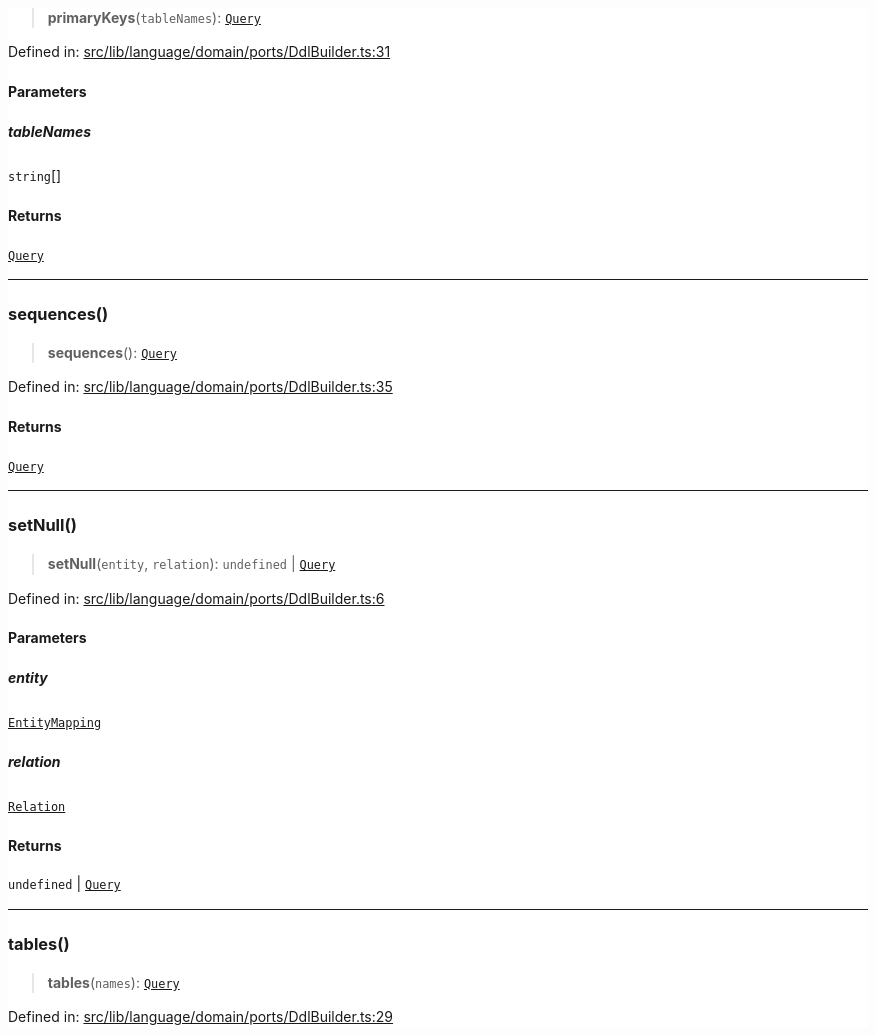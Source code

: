 > **primaryKeys**(`tableNames`): [`Query`](../classes/Query.md)

Defined in: [src/lib/language/domain/ports/DdlBuilder.ts:31](https://github.com/lambda-orm/wiki/blob/d7eed5bd6f40e7e5946b35121d5564379ef251ff/src/lib/language/domain/ports/DdlBuilder.ts#L31)

#### Parameters

##### tableNames

`string`[]

#### Returns

[`Query`](../classes/Query.md)

***

### sequences()

> **sequences**(): [`Query`](../classes/Query.md)

Defined in: [src/lib/language/domain/ports/DdlBuilder.ts:35](https://github.com/lambda-orm/wiki/blob/d7eed5bd6f40e7e5946b35121d5564379ef251ff/src/lib/language/domain/ports/DdlBuilder.ts#L35)

#### Returns

[`Query`](../classes/Query.md)

***

### setNull()

> **setNull**(`entity`, `relation`): `undefined` \| [`Query`](../classes/Query.md)

Defined in: [src/lib/language/domain/ports/DdlBuilder.ts:6](https://github.com/lambda-orm/wiki/blob/d7eed5bd6f40e7e5946b35121d5564379ef251ff/src/lib/language/domain/ports/DdlBuilder.ts#L6)

#### Parameters

##### entity

[`EntityMapping`](EntityMapping.md)

##### relation

[`Relation`](Relation.md)

#### Returns

`undefined` \| [`Query`](../classes/Query.md)

***

### tables()

> **tables**(`names`): [`Query`](../classes/Query.md)

Defined in: [src/lib/language/domain/ports/DdlBuilder.ts:29](https://github.com/lambda-orm/wiki/blob/d7eed5bd6f40e7e5946b35121d5564379ef251ff/src/lib/language/domain/ports/DdlBuilder.ts#L29)
